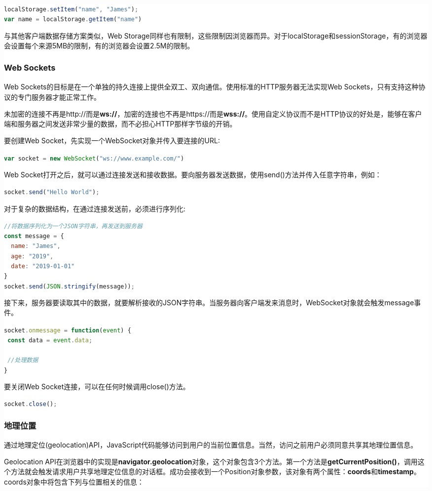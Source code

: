```js
localStorage.setItem("name", "James");
var name = localStorage.getItem("name")
```

与其他客户端数据存储方案类似，Web Storage同样也有限制，这些限制因浏览器而异。对于localStorage和sessionStorage，有的浏览器会设置每个来源5MB的限制，有的浏览器会设置2.5M的限制。

### Web Sockets

Web Sockets的目标是在一个单独的持久连接上提供全双工、双向通信。使用标准的HTTP服务器无法实现Web Sockets，只有支持这种协议的专门服务器才能正常工作。

未加密的连接不再是http://而是**ws://**，加密的连接也不再是https://而是**wss://**。使用自定义协议而不是HTTP协议的好处是，能够在客户端和服务器之间发送非常少量的数据，而不必担心HTTP那样字节级的开销。

要创建Web Socket，先实现一个WebSocket对象并传入要连接的URL:

```js
var socket = new WebSocket("ws://www.example.com/")
```

Web Socket打开之后，就可以通过连接发送和接收数据。要向服务器发送数据，使用send()方法并传入任意字符串，例如：

```js
socket.send("Hello World");
```

对于复杂的数据结构，在通过连接发送前，必须进行序列化:

```js
//将数据序列化为一个JSON字符串，再发送到服务器
const message = {
  name: "James",
  age: "2019",
  date: "2019-01-01"
}
socket.send(JSON.stringify(message));
```

接下来，服务器要读取其中的数据，就要解析接收的JSON字符串。当服务器向客户端发来消息时，WebSocket对象就会触发message事件。

```js
socket.onmessage = function(event) {
 const data = event.data;
 
 //处理数据
}
```

要关闭Web Socket连接，可以在任何时候调用close()方法。

```js
socket.close();
```

### 地理位置

通过地理定位(geolocation)API，JavaScript代码能够访问到用户的当前位置信息。当然，访问之前用户必须同意共享其地理位置信息。

Geolocation API在浏览器中的实现是**navigator.geolocation**对象，这个对象包含3个方法。第一个方法是**getCurrentPosition()**，调用这个方法就会触发请求用户共享地理定位信息的对话框。成功会接收到一个Position对象参数，该对象有两个属性：**coords**和**timestamp**。coords对象中将包含下列与位置相关的信息：
